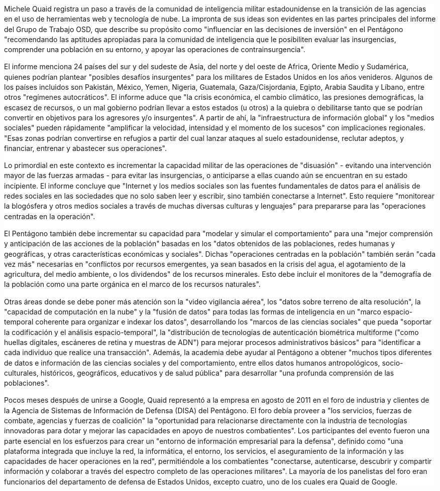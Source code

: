 Michele Quaid registra un paso a través de la comunidad de inteligencia militar estadounidense en la transición de las agencias en el uso de herramientas web y tecnología de nube. La impronta de sus ideas son evidentes en las partes principales del informe del Grupo de Trabajo OSD, que describe su propósito como "influenciar en las decisiones de inversión" en el Pentágono "recomendando las aptitudes apropiadas para la comunidad de inteligencia que le posibiliten evaluar las insurgencias, comprender una población en su entorno, y apoyar las operaciones de contrainsurgencia".

El informe menciona 24 países del sur y del sudeste de Asia, del norte y del oeste de Africa, Oriente Medio y Sudamérica, quienes podrían plantear "posibles desafíos insurgentes" para los militares de Estados Unidos en los años venideros. Algunos de los países incluidos son Pakistán, México, Yemen, Nigeria, Guatemala, Gaza/Cisjordania, Egipto, Arabia Saudita y Líbano, entre otros "regímenes autocráticos". El informe aduce que "la crisis económica, el cambio climático, las presiones demográficas, la escasez de recursos, o un mal gobierno podrían llevar a estos estados (u otros) a la quiebra o debilitarse tanto que se podrían convertir en objetivos para los agresores y/o insurgentes". A partir de ahí, la "infraestructura de información global" y los "medios sociales" pueden rápidamente "amplificar la velocidad, intensidad y el momento de los sucesos" con implicaciones regionales. "Esas zonas podrían convertirse en refugios a partir del cual lanzar ataques al suelo estadounidense, reclutar adeptos, y financiar, entrenar y abastecer sus operaciones".

Lo primordial en este contexto es incrementar la capacidad militar de las operaciones de "disuasión" - evitando una intervención mayor de las fuerzas armadas - para evitar las insurgencias, o anticiparse a ellas cuando aún se encuentran en su estado incipiente.  El informe concluye que "Internet y los medios sociales son las fuentes fundamentales de datos para el análisis de redes sociales en las sociedades que no solo saben leer y escribir, sino también conectarse a Internet".  Esto requiere "monitorear la blogósfera y otros medios sociales a través de muchas diversas culturas y lenguajes" para prepararse para las "operaciones centradas en la operación".

El Pentágono también debe incrementar su capacidad para "modelar y simular el comportamiento" para una "mejor comprensión y anticipación de las acciones de la población" basadas en los "datos obtenidos de las poblaciones, redes humanas y geográficas, y otras características económicas y sociales". Dichas "operaciones centradas en la población" también serán "cada vez más" necesarias en "conflictos por recursos emergentes, ya sean basados en la crisis del agua, el agotamiento de la agricultura, del medio ambiente, o los dividendos" de los recursos minerales. Esto debe incluir el monitores de la "demografía de la población como una parte orgánica en el marco de los recursos naturales".

Otras áreas donde se debe poner más atención son la "video vigilancia aérea", los "datos sobre terreno de alta resolución", la "capacidad de computación en la nube" y la "fusión de datos" para todas las formas de inteligencia en un "marco espacio-temporal coherente para organizar e indexar los datos", desarrollando los "marcos de las ciencias sociales" que pueda "soportar la codificación y el análisis espacio-temporal", la "distribución de tecnologías de autenticación biométrica multiforme ("como huellas digitales, escáneres de retina y muestras de ADN") para mejorar procesos administrativos básicos" para "identificar a cada individuo que realice una transacción". Además, la academia debe ayudar al Pentágono a obtener "muchos tipos diferentes de datos e información de las ciencias sociales y del comportamiento, entre ellos datos humanos antropológicos, socio-culturales, históricos, geográficos, educativos y de salud pública" para desarrollar "una profunda comprensión de las poblaciones".

Pocos meses después de unirse a Google, Quaid representó a la empresa en agosto de 2011 en el foro de industria y clientes de la Agencia de Sistemas de Información de Defensa (DISA) del Pentágono. El foro debía proveer a "los servicios, fuerzas de combate, agencias y fuerzas de coalición" la "oportunidad para relacionarse directamente con la industria de tecnologías innovadoras para dotar y mejorar las capacidades en apoyo de nuestros combatientes". Los participantes del evento fueron una parte esencial en los esfuerzos para crear un "entorno de información empresarial para la defensa", definido como "una plataforma integrada que incluye la red, la informática, el entorno, los servicios, el aseguramiento de la información y las capacidades de hacer operaciones en la red", permitiéndole a los combatientes "conectarse, autenticarse, descubrir y compartir información y colaborar a través del espectro completo de las operaciones militares". La mayoría de los panelistas del foro eran funcionarios del departamento de defensa de Estados Unidos, excepto cuatro, uno de los cuales era Quaid de Google.

